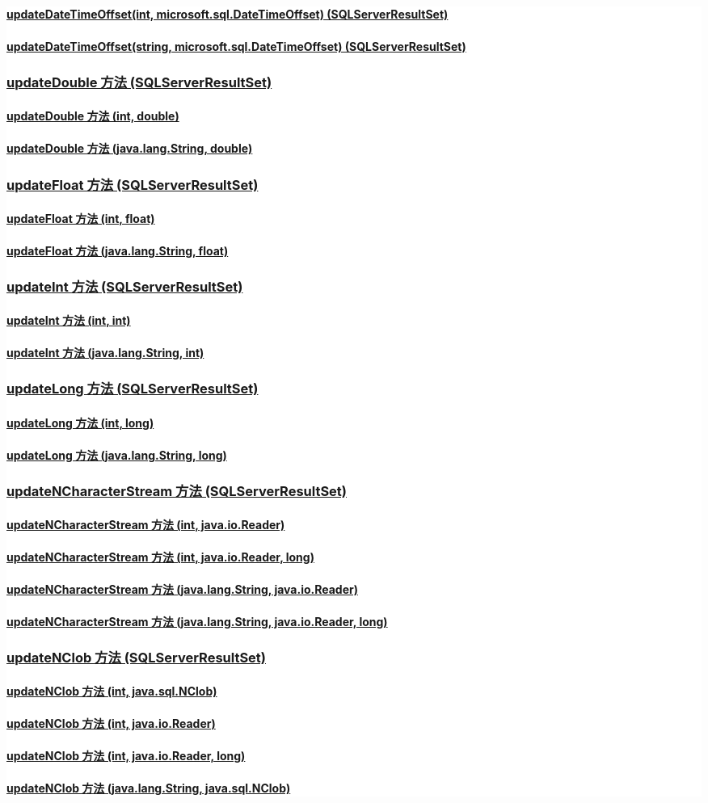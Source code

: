 #### [updateDateTimeOffset(int, microsoft.sql.DateTimeOffset) (SQLServerResultSet)](updatedatetimeoffset-int-microsoft-sql-datetimeoffset-sqlserverresultset.md)
#### [updateDateTimeOffset(string, microsoft.sql.DateTimeOffset) (SQLServerResultSet)](updatedatetimeoffset-string-microsoft-sql-datetimeoffset-sqlserverresultset.md)
### [updateDouble 方法 (SQLServerResultSet)](updatedouble-method-sqlserverresultset.md)
#### [updateDouble 方法 (int, double)](updatedouble-method-int-double.md)
#### [updateDouble 方法 (java.lang.String, double)](updatedouble-method-java-lang-string-double.md)
### [updateFloat 方法 (SQLServerResultSet)](updatefloat-method-sqlserverresultset.md)
#### [updateFloat 方法 (int, float)](updatefloat-method-int-float.md)
#### [updateFloat 方法 (java.lang.String, float)](updatefloat-method-java-lang-string-float.md)
### [updateInt 方法 (SQLServerResultSet)](updateint-method-sqlserverresultset.md)
#### [updateInt 方法 (int, int)](updateint-method-int-int.md)
#### [updateInt 方法 (java.lang.String, int)](updateint-method-java-lang-string-int.md)
### [updateLong 方法 (SQLServerResultSet)](updatelong-method-sqlserverresultset.md)
#### [updateLong 方法 (int, long)](updatelong-method-int-long.md)
#### [updateLong 方法 (java.lang.String, long)](updatelong-method-java-lang-string-long.md)
### [updateNCharacterStream 方法 (SQLServerResultSet)](updatencharacterstream-method-sqlserverresultset.md)
#### [updateNCharacterStream 方法 (int, java.io.Reader)](updatencharacterstream-method-int-java-io-reader.md)
#### [updateNCharacterStream 方法 (int, java.io.Reader, long)](updatencharacterstream-method-int-java-io-reader-long.md)
#### [updateNCharacterStream 方法 (java.lang.String, java.io.Reader)](updatencharacterstream-method-java-lang-string-java-io-reader.md)
#### [updateNCharacterStream 方法 (java.lang.String, java.io.Reader, long)](updatencharacterstream-method-java-lang-string-java-io-reader-long.md)
### [updateNClob 方法 (SQLServerResultSet)](updatenclob-method-sqlserverresultset.md)
#### [updateNClob 方法 (int, java.sql.NClob)](updatenclob-method-int-java-sql-nclob.md)
#### [updateNClob 方法 (int, java.io.Reader)](updatenclob-method-int-java-io-reader.md)
#### [updateNClob 方法 (int, java.io.Reader, long)](updatenclob-method-int-java-io-reader-long.md)
#### [updateNClob 方法 (java.lang.String, java.sql.NClob)](updatenclob-method-java-lang-string-java-sql-nclob.md)
